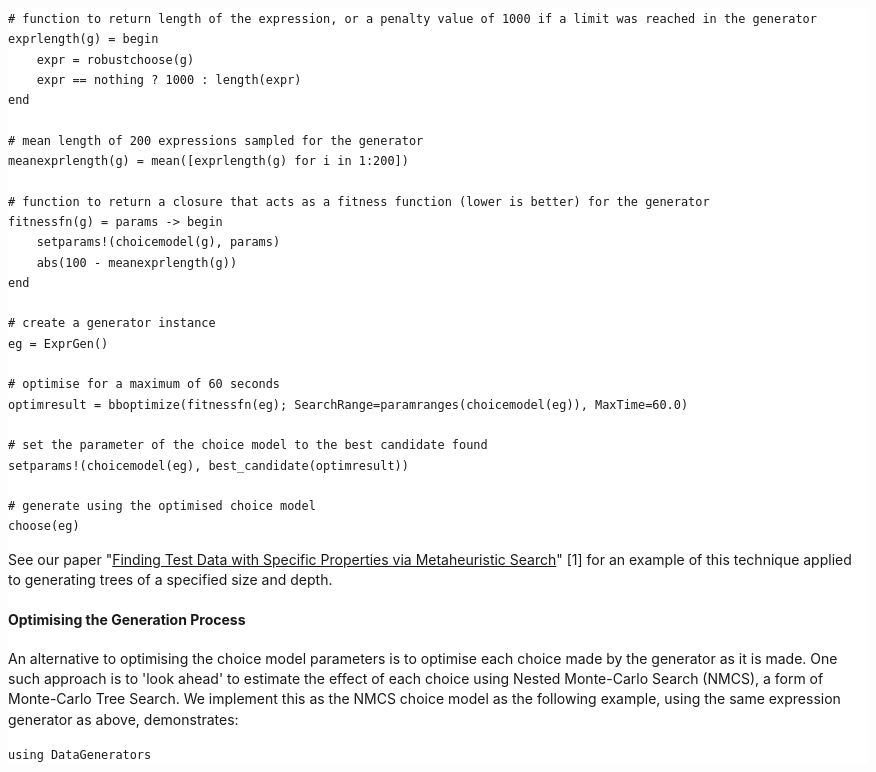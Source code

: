 	# function to return length of the expression, or a penalty value of 1000 if a limit was reached in the generator
	exprlength(g) = begin
		expr = robustchoose(g)
		expr == nothing ? 1000 : length(expr)
	end
	
	# mean length of 200 expressions sampled for the generator
	meanexprlength(g) = mean([exprlength(g) for i in 1:200])
		
	# function to return a closure that acts as a fitness function (lower is better) for the generator
	fitnessfn(g) = params -> begin
		setparams!(choicemodel(g), params)
		abs(100 - meanexprlength(g))
	end
	
	# create a generator instance
	eg = ExprGen()
	
	# optimise for a maximum of 60 seconds
	optimresult = bboptimize(fitnessfn(eg); SearchRange=paramranges(choicemodel(eg)), MaxTime=60.0)
	
	# set the parameter of the choice model to the best candidate found
	setparams!(choicemodel(eg), best_candidate(optimresult))
	
	# generate using the optimised choice model
	choose(eg)


See our paper "[Finding Test Data with Specific Properties via Metaheuristic Search](http://www.robertfeldt.net/publications/feldt_2013_godeltest.html)" [1] for an example of this technique applied to generating trees of a specified size and depth.

#### Optimising the Generation Process

An alternative to optimising the choice model parameters is to optimise each choice made by the generator as it is made.  One such approach is to 'look ahead' to estimate the effect of each choice using Nested Monte-Carlo Search (NMCS), a form of Monte-Carlo Tree Search.  We implement this as the NMCS choice model as the following example, using the same expression generator as above, demonstrates:

	using DataGenerators
	